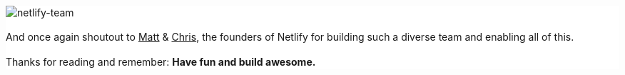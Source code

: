 ![netlify-team](https://user-images.githubusercontent.com/532272/87264450-dc548b00-c474-11ea-9fb3-e51e03bac44d.png)

And once again shoutout to [Matt](https://twitter.com/biilmann) & [Chris](https://twitter.com/chr_bach), the founders of Netlify for building such a diverse team and enabling all of this.

Thanks for reading and remember: **Have fun and build awesome.**
